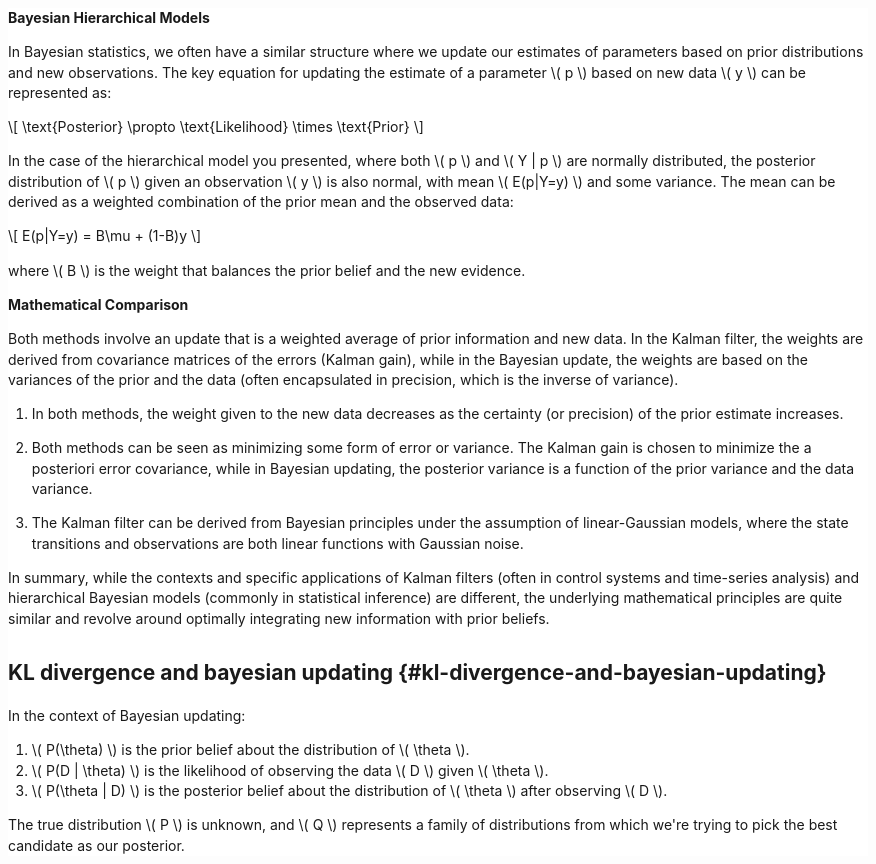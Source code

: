 ****Bayesian Hierarchical Models****

In Bayesian statistics, we often have a similar structure where we update our estimates of parameters based on prior distributions and new observations. The key equation for updating the estimate of a parameter \\( p \\) based on new data \\( y \\) can be represented as:

\\[
\text{Posterior} \propto \text{Likelihood} \times \text{Prior}
\\]

In the case of the hierarchical model you presented, where both \\( p \\) and \\( Y | p \\) are normally distributed, the posterior distribution of \\( p \\) given an observation \\( y \\) is also normal, with mean \\( E(p|Y=y) \\) and some variance. The mean can be derived as a weighted combination of the prior mean and the observed data:

\\[
E(p|Y=y) = B\mu + (1-B)y
\\]

where \\( B \\) is the weight that balances the prior belief and the new evidence.

****Mathematical Comparison****

Both methods involve an update that is a weighted average of prior information and new data. In the Kalman filter, the weights are derived from covariance matrices of the errors (Kalman gain), while in the Bayesian update, the weights are based on the variances of the prior and the data (often encapsulated in precision, which is the inverse of variance).

1.  In both methods, the weight given to the new data decreases as the certainty (or precision) of the prior estimate increases.

2.  Both methods can be seen as minimizing some form of error or variance. The Kalman gain is chosen to minimize the a posteriori error covariance, while in Bayesian updating, the posterior variance is a function of the prior variance and the data variance.

3.  The Kalman filter can be derived from Bayesian principles under the assumption of linear-Gaussian models, where the state transitions and observations are both linear functions with Gaussian noise.

In summary, while the contexts and specific applications of Kalman filters (often in control systems and time-series analysis) and hierarchical Bayesian models (commonly in statistical inference) are different, the underlying mathematical principles are quite similar and revolve around optimally integrating new information with prior beliefs.


## KL divergence and bayesian updating {#kl-divergence-and-bayesian-updating}

In the context of Bayesian updating:

1.  \\( P(\theta) \\) is the prior belief about the distribution of \\( \theta \\).
2.  \\( P(D | \theta) \\) is the likelihood of observing the data \\( D \\) given \\( \theta \\).
3.  \\( P(\theta | D) \\) is the posterior belief about the distribution of \\( \theta \\) after observing \\( D \\).

The true distribution \\( P \\) is unknown, and \\( Q \\) represents a family of distributions from which we're trying to pick the best candidate as our posterior.
